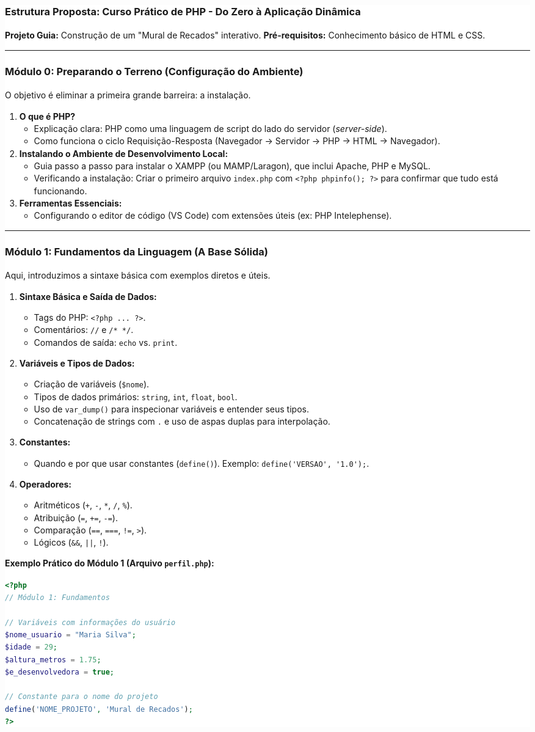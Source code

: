 ### **Estrutura Proposta: Curso Prático de PHP - Do Zero à Aplicação Dinâmica**

**Projeto Guia:** Construção de um "Mural de Recados" interativo.
**Pré-requisitos:** Conhecimento básico de HTML e CSS.

-----

### **Módulo 0: Preparando o Terreno (Configuração do Ambiente)**

O objetivo é eliminar a primeira grande barreira: a instalação.

1.  **O que é PHP?**
      * Explicação clara: PHP como uma linguagem de script do lado do servidor (*server-side*).
      * Como funciona o ciclo Requisição-Resposta (Navegador -\> Servidor -\> PHP -\> HTML -\> Navegador).
2.  **Instalando o Ambiente de Desenvolvimento Local:**
      * Guia passo a passo para instalar o XAMPP (ou MAMP/Laragon), que inclui Apache, PHP e MySQL.
      * Verificando a instalação: Criar o primeiro arquivo `index.php` com `<?php phpinfo(); ?>` para confirmar que tudo está funcionando.
3.  **Ferramentas Essenciais:**
      * Configurando o editor de código (VS Code) com extensões úteis (ex: PHP Intelephense).

-----

### **Módulo 1: Fundamentos da Linguagem (A Base Sólida)**

Aqui, introduzimos a sintaxe básica com exemplos diretos e úteis.

1.  **Sintaxe Básica e Saída de Dados:**

      * Tags do PHP: `<?php ... ?>`.
      * Comentários: `//` e `/* */`.
      * Comandos de saída: `echo` vs. `print`.

2.  **Variáveis e Tipos de Dados:**

      * Criação de variáveis (`$nome`).
      * Tipos de dados primários: `string`, `int`, `float`, `bool`.
      * Uso de `var_dump()` para inspecionar variáveis e entender seus tipos.
      * Concatenação de strings com `.` e uso de aspas duplas para interpolação.

3.  **Constantes:**

      * Quando e por que usar constantes (`define()`). Exemplo: `define('VERSAO', '1.0');`.

4.  **Operadores:**

      * Aritméticos (`+`, `-`, `*`, `/`, `%`).
      * Atribuição (`=`, `+=`, `-=`).
      * Comparação (`==`, `===`, `!=`, `>`).
      * Lógicos (`&&`, `||`, `!`).

**Exemplo Prático do Módulo 1 (Arquivo `perfil.php`):**

```php
<?php
// Módulo 1: Fundamentos

// Variáveis com informações do usuário
$nome_usuario = "Maria Silva";
$idade = 29;
$altura_metros = 1.75;
$e_desenvolvedora = true;

// Constante para o nome do projeto
define('NOME_PROJETO', 'Mural de Recados');
?>
```